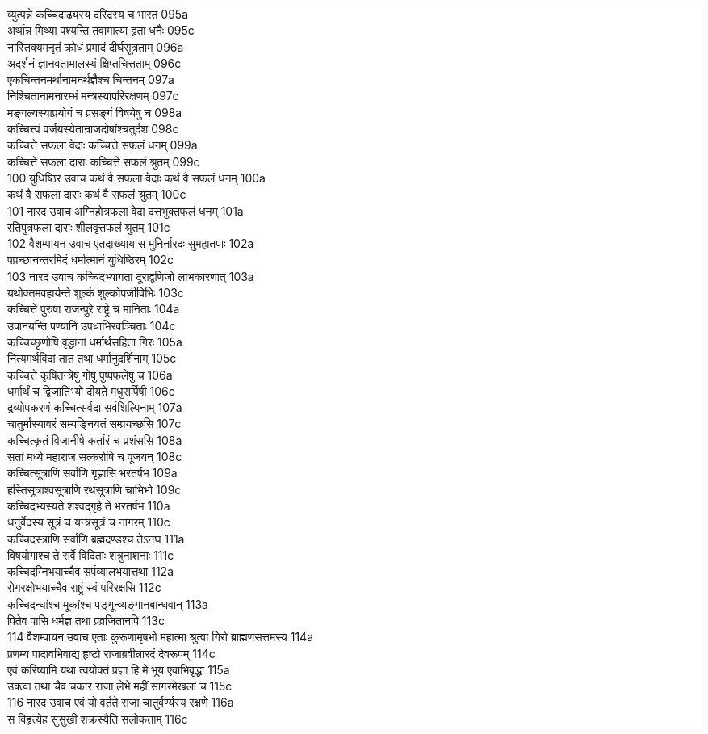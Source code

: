 व्युत्पन्ने कच्चिदाढ्यस्य दरिद्रस्य च भारत	095a  
अर्थान्न मिथ्या पश्यन्ति तवामात्या हृता धनैः	095c  
नास्तिक्यमनृतं क्रोधं प्रमादं दीर्घसूत्रताम्	096a  
अदर्शनं ज्ञानवतामालस्यं क्षिप्तचित्तताम्	096c  
एकचिन्तनमर्थानामनर्थज्ञैश्च चिन्तनम्	097a  
निश्चितानामनारम्भं मन्त्रस्यापरिरक्षणम्	097c  
मङ्गल्यस्याप्रयोगं च प्रसङ्गं विषयेषु च	098a  
कच्चित्त्वं वर्जयस्येतान्राजदोषांश्चतुर्दश	098c  
कच्चित्ते सफला वेदाः कच्चित्ते सफलं धनम्	099a  
कच्चित्ते सफला दाराः कच्चित्ते सफलं श्रुतम्	099c  
100    युधिष्ठिर उवाच
कथं वै सफला वेदाः कथं वै सफलं धनम्	100a  
कथं वै सफला दाराः कथं वै सफलं श्रुतम्	100c  
101    नारद उवाच
अग्निहोत्रफला वेदा दत्तभुक्तफलं धनम्	101a  
रतिपुत्रफला दाराः शीलवृत्तफलं श्रुतम्	101c  
102    वैशम्पायन उवाच
एतदाख्याय स मुनिर्नारदः सुमहातपाः	102a  
पप्रच्छानन्तरमिदं धर्मात्मानं युधिष्ठिरम्	102c  
103    नारद उवाच
कच्चिदभ्यागता दूराद्वणिजो लाभकारणात्	103a  
यथोक्तमवहार्यन्ते शुल्कं शुल्कोपजीविभिः	103c  
कच्चित्ते पुरुषा राजन्पुरे राष्ट्रे च मानिताः	104a  
उपानयन्ति पण्यानि उपधाभिरवञ्चिताः	104c  
कच्चिच्छृणोषि वृद्धानां धर्मार्थसहिता गिरः	105a  
नित्यमर्थविदां तात तथा धर्मानुदर्शिनाम्	105c  
कच्चित्ते कृषितन्त्रेषु गोषु पुष्पफलेषु च	106a  
धर्मार्थं च द्विजातिभ्यो दीयते मधुसर्पिषी	106c  
द्रव्योपकरणं कच्चित्सर्वदा सर्वशिल्पिनाम्	107a  
चातुर्मास्यावरं सम्यङ्नियतं सम्प्रयच्छसि	107c  
कच्चित्कृतं विजानीषे कर्तारं च प्रशंससि	108a  
सतां मध्ये महाराज सत्करोषि च पूजयन्	108c  
कच्चित्सूत्राणि सर्वाणि गृह्णासि भरतर्षभ	109a  
हस्तिसूत्राश्वसूत्राणि रथसूत्राणि चाभिभो	109c  
कच्चिदभ्यस्यते शश्वद्गृहे ते भरतर्षभ	110a  
धनुर्वेदस्य सूत्रं च यन्त्रसूत्रं च नागरम्	110c  
कच्चिदस्त्राणि सर्वाणि ब्रह्मदण्डश्च तेऽनघ	111a  
विषयोगाश्च ते सर्वे विदिताः शत्रुनाशनाः	111c  
कच्चिदग्निभयाच्चैव सर्पव्यालभयात्तथा	112a  
रोगरक्षोभयाच्चैव राष्ट्रं स्वं परिरक्षसि	112c  
कच्चिदन्धांश्च मूकांश्च पङ्गून्व्यङ्गानबान्धवान्	113a  
पितेव पासि धर्मज्ञ तथा प्रव्रजितानपि	113c  
114    वैशम्पायन उवाच
एताः कुरूणामृषभो महात्मा श्रुत्वा गिरो ब्राह्मणसत्तमस्य	114a  
प्रणम्य पादावभिवाद्य हृष्टो राजाब्रवीन्नारदं देवरूपम्	114c  
एवं करिष्यामि यथा त्वयोक्तं प्रज्ञा हि मे भूय एवाभिवृद्धा	115a  
उक्त्वा तथा चैव चकार राजा लेभे महीं सागरमेखलां च	115c  
116    नारद उवाच
एवं यो वर्तते राजा चातुर्वर्ण्यस्य रक्षणे	116a  
स विहृत्येह सुसुखी शक्रस्यैति सलोकताम्	116c  
